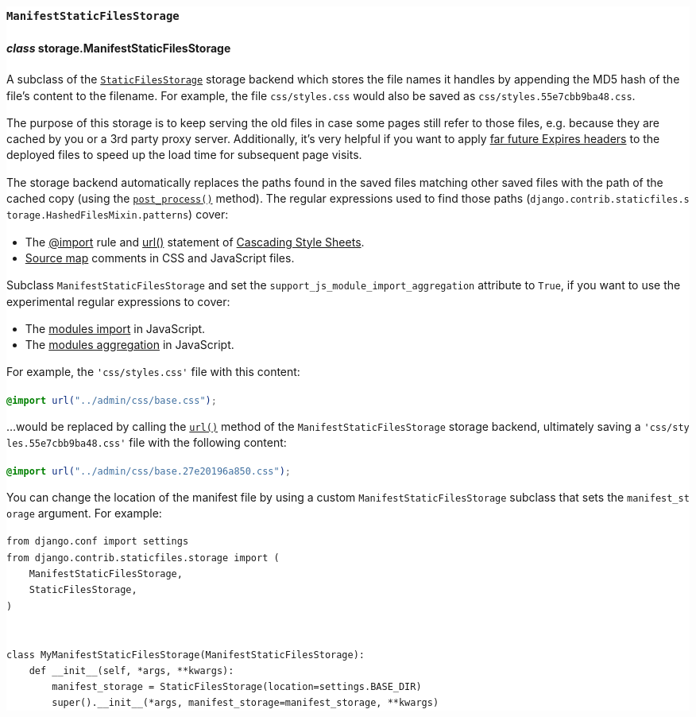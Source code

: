 ### `ManifestStaticFilesStorage`

#### *class* storage.ManifestStaticFilesStorage

A subclass of the [`StaticFilesStorage`](#django.contrib.staticfiles.storage.StaticFilesStorage)
storage backend which stores the file names it handles by appending the MD5
hash of the file’s content to the filename. For example, the file
`css/styles.css` would also be saved as `css/styles.55e7cbb9ba48.css`.

The purpose of this storage is to keep serving the old files in case some
pages still refer to those files, e.g. because they are cached by you or
a 3rd party proxy server. Additionally, it’s very helpful if you want to
apply [far future Expires headers](https://developer.yahoo.com/performance/rules.html#expires) to the deployed files to speed up the
load time for subsequent page visits.

The storage backend automatically replaces the paths found in the saved
files matching other saved files with the path of the cached copy (using
the [`post_process()`](#django.contrib.staticfiles.storage.StaticFilesStorage.post_process)
method). The regular expressions used to find those paths
(`django.contrib.staticfiles.storage.HashedFilesMixin.patterns`) cover:

* The [@import](https://www.w3.org/TR/CSS2/cascade.html#at-import) rule and [url()](https://www.w3.org/TR/CSS2/syndata.html#uri) statement of [Cascading Style Sheets](https://www.w3.org/Style/CSS/).
* [Source map](https://firefox-source-docs.mozilla.org/devtools-user/debugger/how_to/use_a_source_map/) comments in CSS and JavaScript files.

Subclass `ManifestStaticFilesStorage` and set the
`support_js_module_import_aggregation` attribute to `True`, if you want to
use the experimental regular expressions to cover:

* The [modules import](https://developer.mozilla.org/en-US/docs/Web/JavaScript/Guide/Modules#importing_features_into_your_script) in JavaScript.
* The [modules aggregation](https://developer.mozilla.org/en-US/docs/Web/JavaScript/Guide/Modules#aggregating_modules) in JavaScript.

For example, the `'css/styles.css'` file with this content:

```css
@import url("../admin/css/base.css");
```

…would be replaced by calling the
[`url()`](../files/storage.md#django.core.files.storage.Storage.url) method of the
`ManifestStaticFilesStorage` storage backend, ultimately saving a
`'css/styles.55e7cbb9ba48.css'` file with the following content:

```css
@import url("../admin/css/base.27e20196a850.css");
```

You can change the location of the manifest file by using a custom
`ManifestStaticFilesStorage` subclass that sets the `manifest_storage`
argument. For example:

```default
from django.conf import settings
from django.contrib.staticfiles.storage import (
    ManifestStaticFilesStorage,
    StaticFilesStorage,
)


class MyManifestStaticFilesStorage(ManifestStaticFilesStorage):
    def __init__(self, *args, **kwargs):
        manifest_storage = StaticFilesStorage(location=settings.BASE_DIR)
        super().__init__(*args, manifest_storage=manifest_storage, **kwargs)
```
